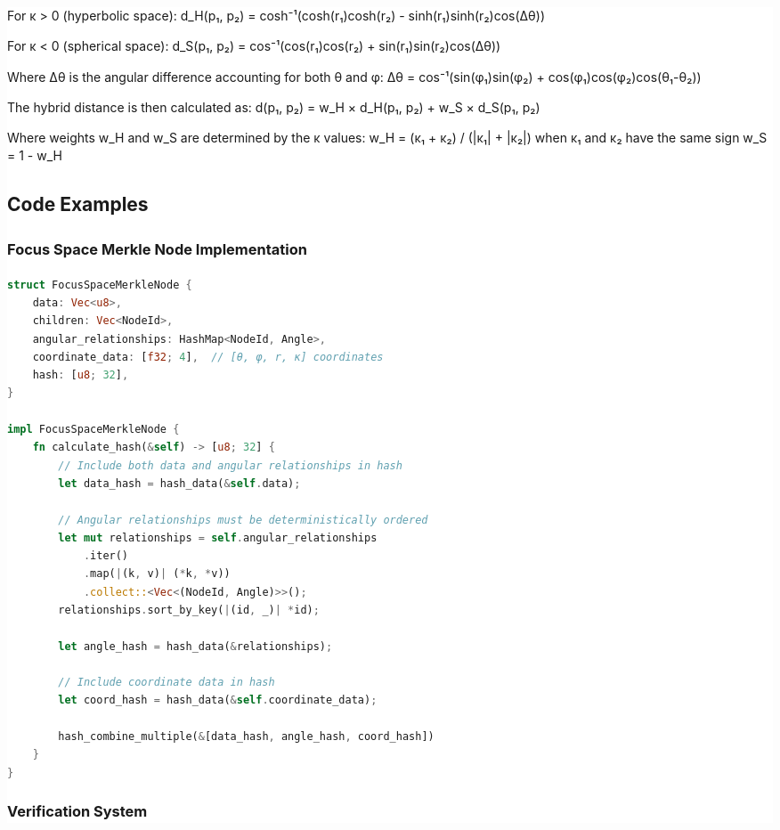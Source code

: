 For κ > 0 (hyperbolic space):
d_H(p₁, p₂) = cosh⁻¹(cosh(r₁)cosh(r₂) - sinh(r₁)sinh(r₂)cos(Δθ))

For κ < 0 (spherical space):
d_S(p₁, p₂) = cos⁻¹(cos(r₁)cos(r₂) + sin(r₁)sin(r₂)cos(Δθ))

Where Δθ is the angular difference accounting for both θ and φ:
Δθ = cos⁻¹(sin(φ₁)sin(φ₂) + cos(φ₁)cos(φ₂)cos(θ₁-θ₂))

The hybrid distance is then calculated as:
d(p₁, p₂) = w_H × d_H(p₁, p₂) + w_S × d_S(p₁, p₂)

Where weights w_H and w_S are determined by the κ values:
w_H = (κ₁ + κ₂) / (|κ₁| + |κ₂|) when κ₁ and κ₂ have the same sign
w_S = 1 - w_H

## Code Examples

### Focus Space Merkle Node Implementation

```rust
struct FocusSpaceMerkleNode {
    data: Vec<u8>,
    children: Vec<NodeId>,
    angular_relationships: HashMap<NodeId, Angle>,
    coordinate_data: [f32; 4],  // [θ, φ, r, κ] coordinates
    hash: [u8; 32],
}

impl FocusSpaceMerkleNode {
    fn calculate_hash(&self) -> [u8; 32] {
        // Include both data and angular relationships in hash
        let data_hash = hash_data(&self.data);
        
        // Angular relationships must be deterministically ordered
        let mut relationships = self.angular_relationships
            .iter()
            .map(|(k, v)| (*k, *v))
            .collect::<Vec<(NodeId, Angle)>>();
        relationships.sort_by_key(|(id, _)| *id);
        
        let angle_hash = hash_data(&relationships);
        
        // Include coordinate data in hash
        let coord_hash = hash_data(&self.coordinate_data);
        
        hash_combine_multiple(&[data_hash, angle_hash, coord_hash])
    }
}
```

### Verification System
